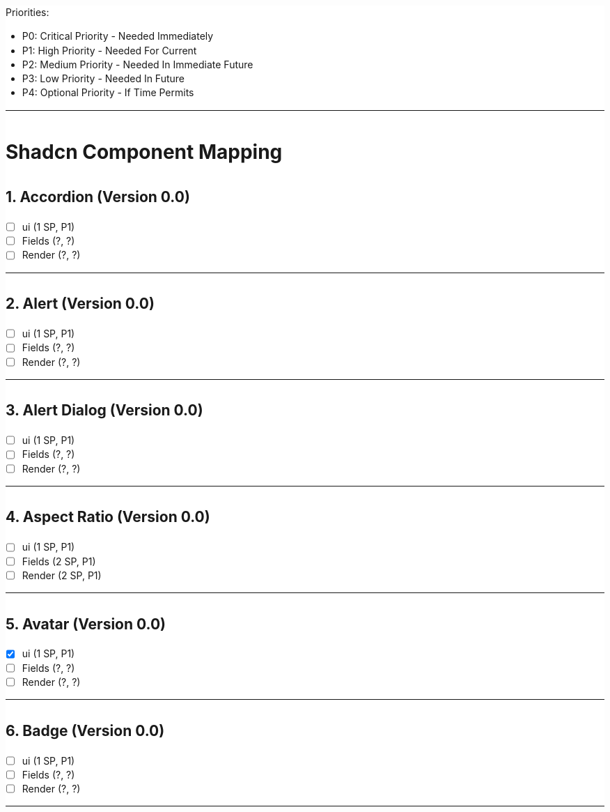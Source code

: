Priorities:
- P0: Critical Priority - Needed Immediately
- P1: High Priority - Needed For Current 
- P2: Medium Priority - Needed In Immediate Future
- P3: Low Priority - Needed In Future
- P4: Optional Priority - If Time Permits 

----

# Shadcn Component Mapping
## 1. Accordion (Version 0.0)
- [ ] ui (1 SP, P1)
- [ ] Fields (?, ?)
- [ ] Render (?, ?)

---

## 2. Alert (Version 0.0)
- [ ] ui (1 SP, P1)
- [ ] Fields (?, ?)
- [ ] Render (?, ?)

---

## 3. Alert Dialog (Version 0.0)
- [ ] ui (1 SP, P1)
- [ ] Fields (?, ?)
- [ ] Render (?, ?)

---

## 4. Aspect Ratio (Version 0.0)
- [ ] ui (1 SP, P1)
- [ ] Fields (2 SP, P1)
- [ ] Render (2 SP, P1)

---

## 5. Avatar (Version 0.0)
- [x] ui (1 SP, P1)
- [ ] Fields (?, ?)
- [ ] Render (?, ?)

---

## 6. Badge (Version 0.0)
- [ ] ui (1 SP, P1)
- [ ] Fields (?, ?)
- [ ] Render (?, ?)

---
